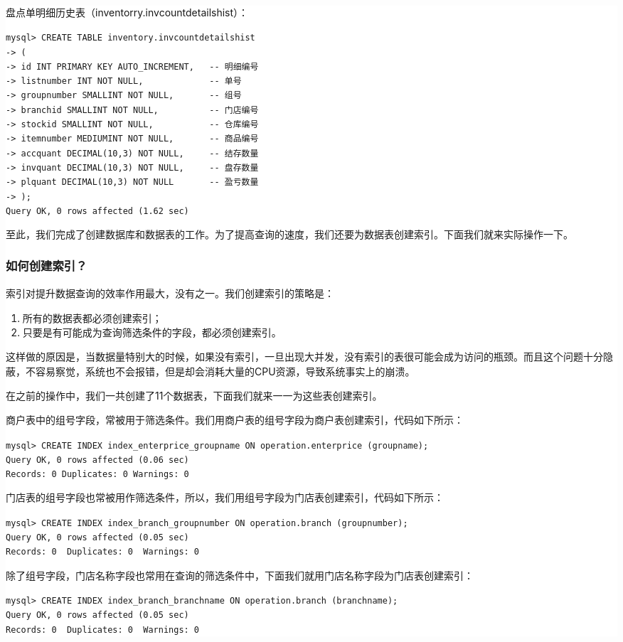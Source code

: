 ```
```

盘点单明细历史表（inventorry.invcountdetailshist）：

```
mysql> CREATE TABLE inventory.invcountdetailshist
-> (
-> id INT PRIMARY KEY AUTO_INCREMENT,   -- 明细编号
-> listnumber INT NOT NULL,             -- 单号
-> groupnumber SMALLINT NOT NULL,       -- 组号
-> branchid SMALLINT NOT NULL,          -- 门店编号
-> stockid SMALLINT NOT NULL,           -- 仓库编号
-> itemnumber MEDIUMINT NOT NULL,       -- 商品编号
-> accquant DECIMAL(10,3) NOT NULL,     -- 结存数量
-> invquant DECIMAL(10,3) NOT NULL,     -- 盘存数量
-> plquant DECIMAL(10,3) NOT NULL       -- 盈亏数量
-> );
Query OK, 0 rows affected (1.62 sec)

```

至此，我们完成了创建数据库和数据表的工作。为了提高查询的速度，我们还要为数据表创建索引。下面我们就来实际操作一下。

### 如何创建索引？

索引对提升数据查询的效率作用最大，没有之一。我们创建索引的策略是：

1. 所有的数据表都必须创建索引；
2. 只要是有可能成为查询筛选条件的字段，都必须创建索引。

这样做的原因是，当数据量特别大的时候，如果没有索引，一旦出现大并发，没有索引的表很可能会成为访问的瓶颈。而且这个问题十分隐蔽，不容易察觉，系统也不会报错，但是却会消耗大量的CPU资源，导致系统事实上的崩溃。

在之前的操作中，我们一共创建了11个数据表，下面我们就来一一为这些表创建索引。

商户表中的组号字段，常被用于筛选条件。我们用商户表的组号字段为商户表创建索引，代码如下所示：

```
mysql> CREATE INDEX index_enterprice_groupname ON operation.enterprice (groupname);
Query OK, 0 rows affected (0.06 sec)
Records: 0 Duplicates: 0 Warnings: 0

```

门店表的组号字段也常被用作筛选条件，所以，我们用组号字段为门店表创建索引，代码如下所示：

```
mysql> CREATE INDEX index_branch_groupnumber ON operation.branch (groupnumber);
Query OK, 0 rows affected (0.05 sec)
Records: 0  Duplicates: 0  Warnings: 0

```

除了组号字段，门店名称字段也常用在查询的筛选条件中，下面我们就用门店名称字段为门店表创建索引：

```
mysql> CREATE INDEX index_branch_branchname ON operation.branch (branchname);
Query OK, 0 rows affected (0.05 sec)
Records: 0  Duplicates: 0  Warnings: 0

```
